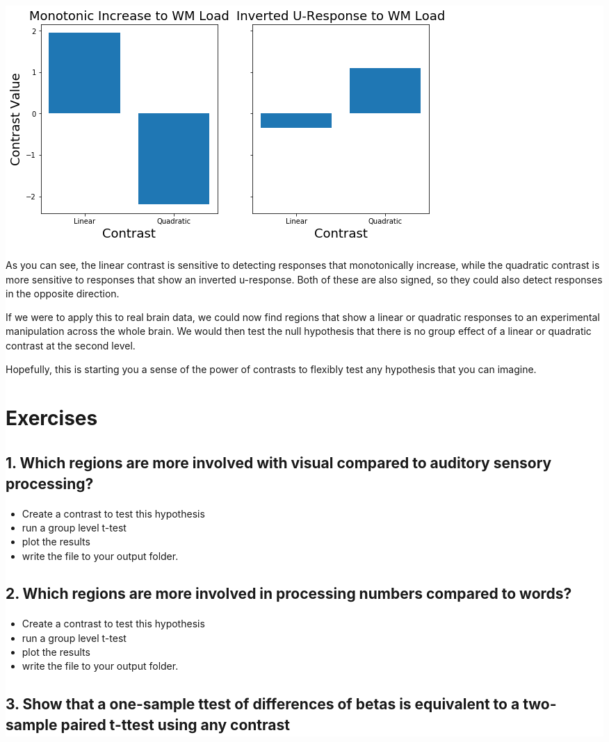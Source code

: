 ![png](../../images/features/notebooks/11_Group_Analysis_56_2.png)



As you can see, the linear contrast is sensitive to detecting responses that monotonically increase, while the quadratic contrast is more sensitive to responses that show an inverted u-response. Both of these are also signed, so they could also detect responses in the opposite direction.

If we were to apply this to real brain data, we could now find regions that show a linear or quadratic responses to an experimental manipulation across the whole brain. We would then test the null hypothesis that there is no group effect of a linear or quadratic contrast at the second level. 

Hopefully, this is starting you a sense of the power of contrasts to flexibly test any hypothesis that you can imagine.

# Exercises

## 1. Which regions are more involved with visual compared to auditory sensory processing?
 - Create a contrast to test this hypothesis
 - run a group level t-test
 - plot the results
 - write the file to your output folder.

## 2. Which regions are more involved in processing numbers compared to words?
 - Create a contrast to test this hypothesis
 - run a group level t-test
 - plot the results
 - write the file to your output folder.

## 3. Show that a one-sample ttest of differences of betas is equivalent to a two-sample paired t-ttest using any contrast

